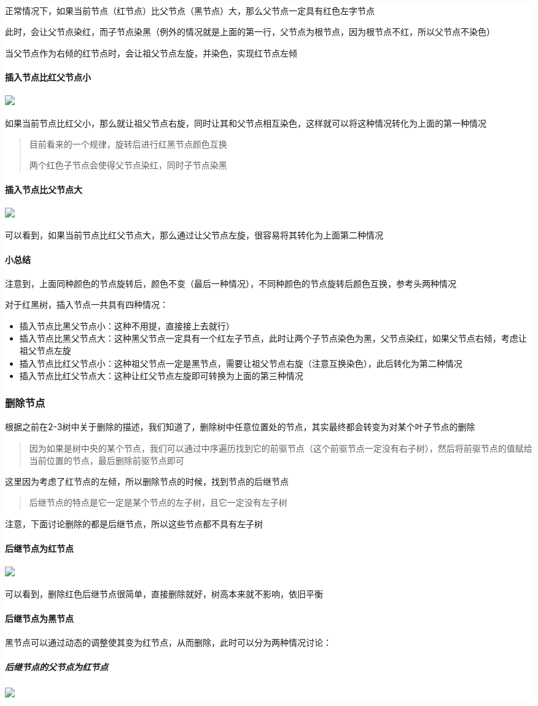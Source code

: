 正常情况下，如果当前节点（红节点）比父节点（黑节点）大，那么父节点一定具有红色左字节点

此时，会让父节点染红，而子节点染黑（例外的情况就是上面的第一行，父节点为根节点，因为根节点不红，所以父节点不染色）

当父节点作为右倾的红节点时，会让祖父节点左旋，并染色，实现红节点左倾

#### 插入节点比红父节点小

![](https://cdn.jsdelivr.net/gh/SunYuanI/img/img/RBTree-Page-4.drawio.png)

如果当前节点比红父小，那么就让祖父节点右旋，同时让其和父节点相互染色，这样就可以将这种情况转化为上面的第一种情况

> 目前看来的一个规律，旋转后进行红黑节点颜色互换
>
> 两个红色子节点会使得父节点染红，同时子节点染黑

#### 插入节点比父节点大

![](https://cdn.jsdelivr.net/gh/SunYuanI/img/img/RBTree-Page-5.drawio.png)

可以看到，如果当前节点比红父节点大，那么通过让父节点左旋，很容易将其转化为上面第二种情况

#### 小总结

注意到，上面同种颜色的节点旋转后，颜色不变（最后一种情况），不同种颜色的节点旋转后颜色互换，参考头两种情况

 对于红黑树，插入节点一共具有四种情况：

* 插入节点比黑父节点小：这种不用提，直接接上去就行）
* 插入节点比黑父节点大：这种黑父节点一定具有一个红左子节点，此时让两个子节点染色为黑，父节点染红，如果父节点右倾，考虑让祖父节点左旋
* 插入节点比红父节点小：这种祖父节点一定是黑节点，需要让祖父节点右旋（注意互换染色），此后转化为第二种情况
* 插入节点比红父节点大：这种让红父节点左旋即可转换为上面的第三种情况

### 删除节点

根据之前在2-3树中关于删除的描述，我们知道了，删除树中任意位置处的节点，其实最终都会转变为对某个叶子节点的删除

> 因为如果是树中央的某个节点，我们可以通过中序遍历找到它的前驱节点（这个前驱节点一定没有右子树），然后将前驱节点的值赋给当前位置的节点，最后删除前驱节点即可

这里因为考虑了红节点的左倾，所以删除节点的时候，找到节点的后继节点

> 后继节点的特点是它一定是某个节点的左子树，且它一定没有左子树

注意，下面讨论删除的都是后继节点，所以这些节点都不具有左子树

#### 后继节点为红节点

![](https://cdn.jsdelivr.net/gh/SunYuanI/img/img/RBTree-Page-6.drawio.png)

可以看到，删除红色后继节点很简单，直接删除就好，树高本来就不影响，依旧平衡

#### 后继节点为黑节点

黑节点可以通过动态的调整使其变为红节点，从而删除，此时可以分为两种情况讨论：

##### 后继节点的父节点为红节点

![](https://cdn.jsdelivr.net/gh/SunYuanI/img/img/RBTree-Page-7.drawio.png)

